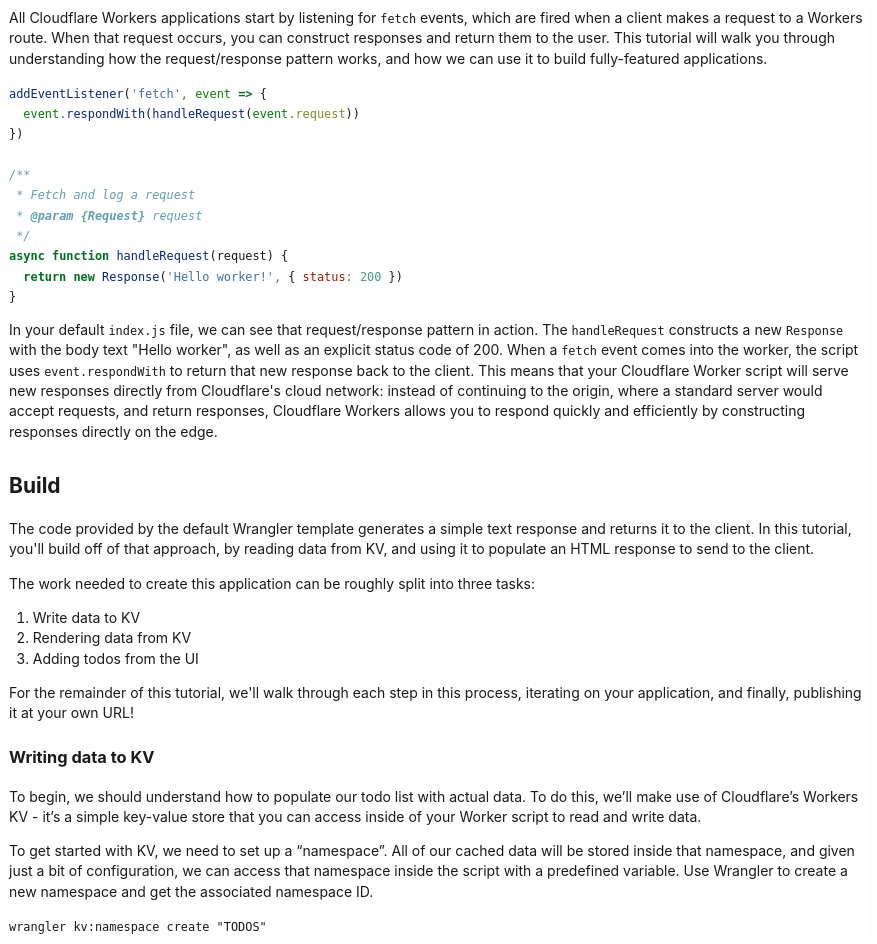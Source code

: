 All Cloudflare Workers applications start by listening for `fetch` events, which are fired when a client makes a request to a Workers route. When that request occurs, you can construct responses and return them to the user. This tutorial will walk you through understanding how the request/response pattern works, and how we can use it to build fully-featured applications.

```javascript
addEventListener('fetch', event => {
  event.respondWith(handleRequest(event.request))
})

/**
 * Fetch and log a request
 * @param {Request} request
 */
async function handleRequest(request) {
  return new Response('Hello worker!', { status: 200 })
}
```

In your default `index.js` file, we can see that request/response pattern in action. The `handleRequest` constructs a new `Response` with the body text "Hello worker", as well as an explicit status code of 200. When a `fetch` event comes into the worker, the script uses `event.respondWith` to return that new response back to the client. This means that your Cloudflare Worker script will serve new responses directly from Cloudflare's cloud network: instead of continuing to the origin, where a standard server would accept requests, and return responses, Cloudflare Workers allows you to respond quickly and efficiently by constructing responses directly on the edge.

## Build

The code provided by the default Wrangler template generates a simple text response and returns it to the client. In this tutorial, you'll build off of that approach, by reading data from KV, and using it to populate an HTML response to send to the client.

The work needed to create this application can be roughly split into three tasks:

1. Write data to KV
2. Rendering data from KV
3. Adding todos from the UI

For the remainder of this tutorial, we'll walk through each step in this process, iterating on your application, and finally, publishing it at your own URL!

### Writing data to KV

To begin, we should understand how to populate our todo list with actual data. To do this, we’ll make use of Cloudflare’s Workers KV - it’s a simple key-value store that you can access inside of your Worker script to read and write data.

To get started with KV, we need to set up a “namespace”. All of our cached data will be stored inside that namespace, and given just a bit of configuration, we can access that namespace inside the script with a predefined variable.  Use Wrangler to create a new namespace and get the associated namespace ID.

```
wrangler kv:namespace create "TODOS"
```
